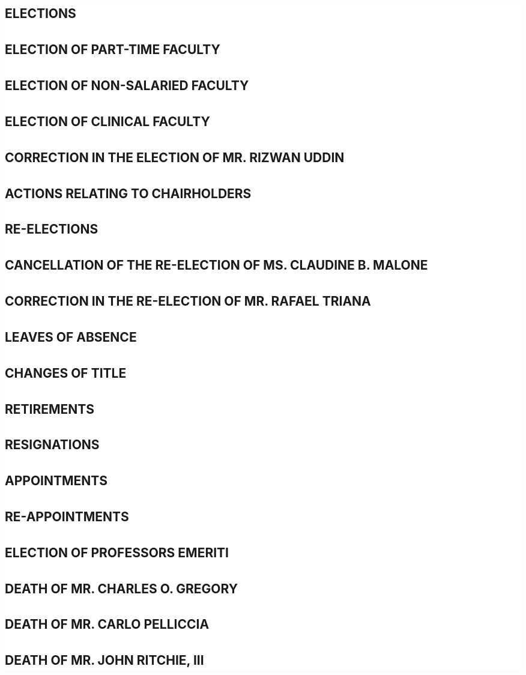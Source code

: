 ELECTIONS
---------

ELECTION OF PART-TIME FACULTY
-----------------------------

ELECTION OF NON-SALARIED FACULTY
--------------------------------

ELECTION OF CLINICAL FACULTY
----------------------------

CORRECTION IN THE ELECTION OF MR. RIZWAN UDDIN
----------------------------------------------

ACTIONS RELATING TO CHAIRHOLDERS
--------------------------------

RE-ELECTIONS
------------

CANCELLATION OF THE RE-ELECTION OF MS. CLAUDINE B. MALONE
---------------------------------------------------------

CORRECTION IN THE RE-ELECTION OF MR. RAFAEL TRIANA
--------------------------------------------------

LEAVES OF ABSENCE
-----------------

CHANGES OF TITLE
----------------

RETIREMENTS
-----------

RESIGNATIONS
------------

APPOINTMENTS
------------

RE-APPOINTMENTS
---------------

ELECTION OF PROFESSORS EMERITI
------------------------------

DEATH OF MR. CHARLES O. GREGORY
-------------------------------

DEATH OF MR. CARLO PELLICCIA
----------------------------

DEATH OF MR. JOHN RITCHIE, III
------------------------------
